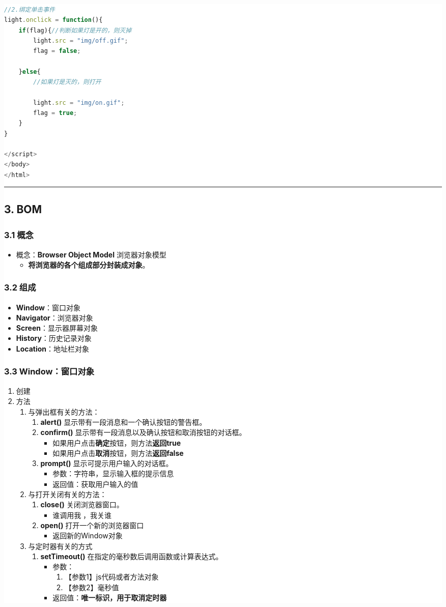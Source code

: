 ~~~javascript
//2.绑定单击事件
light.onclick = function(){
    if(flag){//判断如果灯是开的，则灭掉
        light.src = "img/off.gif";
        flag = false;

    }else{
        //如果灯是灭的，则打开

        light.src = "img/on.gif";
        flag = true;
    }
}

</script>
</body>
</html>        
~~~



---

## 3. BOM

### 3.1 概念

* 概念：**Browser Object Model** 浏览器对象模型
  * **将浏览器的各个组成部分封装成对象**。

### 3.2 组成

* **Window**：窗口对象
* **Navigator**：浏览器对象
* **Screen**：显示器屏幕对象
* **History**：历史记录对象
* **Location**：地址栏对象

### 3.3 Window：窗口对象

1. 创建
2. 方法
   1. 与弹出框有关的方法：
      1. **alert()**	显示带有一段消息和一个确认按钮的警告框。
      2. **confirm()**	显示带有一段消息以及确认按钮和取消按钮的对话框。
         * 如果用户点击**确定**按钮，则方法**返回true**
         * 如果用户点击**取消**按钮，则方法**返回false**
      3. **prompt()**	显示可提示用户输入的对话框。
         * 参数：字符串，显示输入框的提示信息
         * 返回值：获取用户输入的值
   2. 与打开关闭有关的方法：
      1. **close()**	关闭浏览器窗口。
         * 谁调用我 ，我关谁
      2. **open()**	打开一个新的浏览器窗口
         * 返回新的Window对象
   3. 与定时器有关的方式
      1. **setTimeout()**	在指定的毫秒数后调用函数或计算表达式。
         * 参数：
           1. 【参数1】js代码或者方法对象
           2. 【参数2】毫秒值
         * 返回值：**唯一标识，用于取消定时器**
         